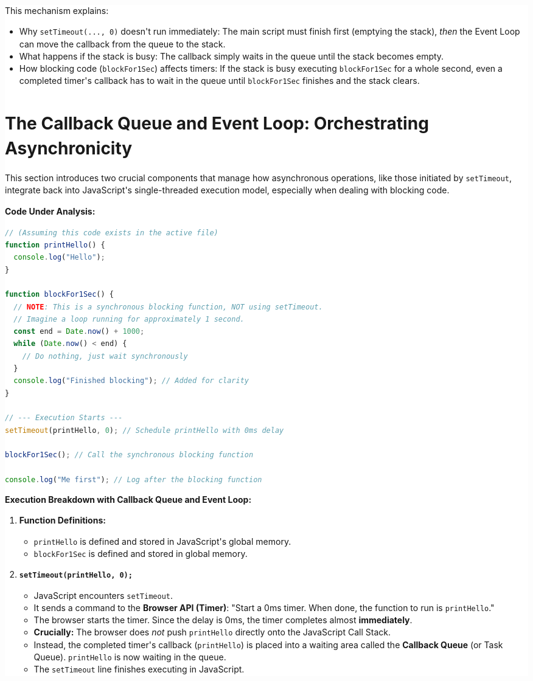 This mechanism explains:

- Why `setTimeout(..., 0)` doesn't run immediately: The main script must finish first (emptying the stack), _then_ the Event Loop can move the callback from the queue to the stack.
- What happens if the stack is busy: The callback simply waits in the queue until the stack becomes empty.
- How blocking code (`blockFor1Sec`) affects timers: If the stack is busy executing `blockFor1Sec` for a whole second, even a completed timer's callback has to wait in the queue until `blockFor1Sec` finishes and the stack clears.

# The Callback Queue and Event Loop: Orchestrating Asynchronicity

This section introduces two crucial components that manage how asynchronous operations, like those initiated by `setTimeout`, integrate back into JavaScript's single-threaded execution model, especially when dealing with blocking code.

**Code Under Analysis:**

```javascript
// (Assuming this code exists in the active file)
function printHello() {
  console.log("Hello");
}

function blockFor1Sec() {
  // NOTE: This is a synchronous blocking function, NOT using setTimeout.
  // Imagine a loop running for approximately 1 second.
  const end = Date.now() + 1000;
  while (Date.now() < end) {
    // Do nothing, just wait synchronously
  }
  console.log("Finished blocking"); // Added for clarity
}

// --- Execution Starts ---
setTimeout(printHello, 0); // Schedule printHello with 0ms delay

blockFor1Sec(); // Call the synchronous blocking function

console.log("Me first"); // Log after the blocking function
```

**Execution Breakdown with Callback Queue and Event Loop:**

1.  **Function Definitions:**

    - `printHello` is defined and stored in JavaScript's global memory.
    - `blockFor1Sec` is defined and stored in global memory.

2.  **`setTimeout(printHello, 0);`**

    - JavaScript encounters `setTimeout`.
    - It sends a command to the **Browser API (Timer)**: "Start a 0ms timer. When done, the function to run is `printHello`."
    - The browser starts the timer. Since the delay is 0ms, the timer completes almost **immediately**.
    - **Crucially:** The browser does _not_ push `printHello` directly onto the JavaScript Call Stack.
    - Instead, the completed timer's callback (`printHello`) is placed into a waiting area called the **Callback Queue** (or Task Queue). `printHello` is now waiting in the queue.
    - The `setTimeout` line finishes executing in JavaScript.
